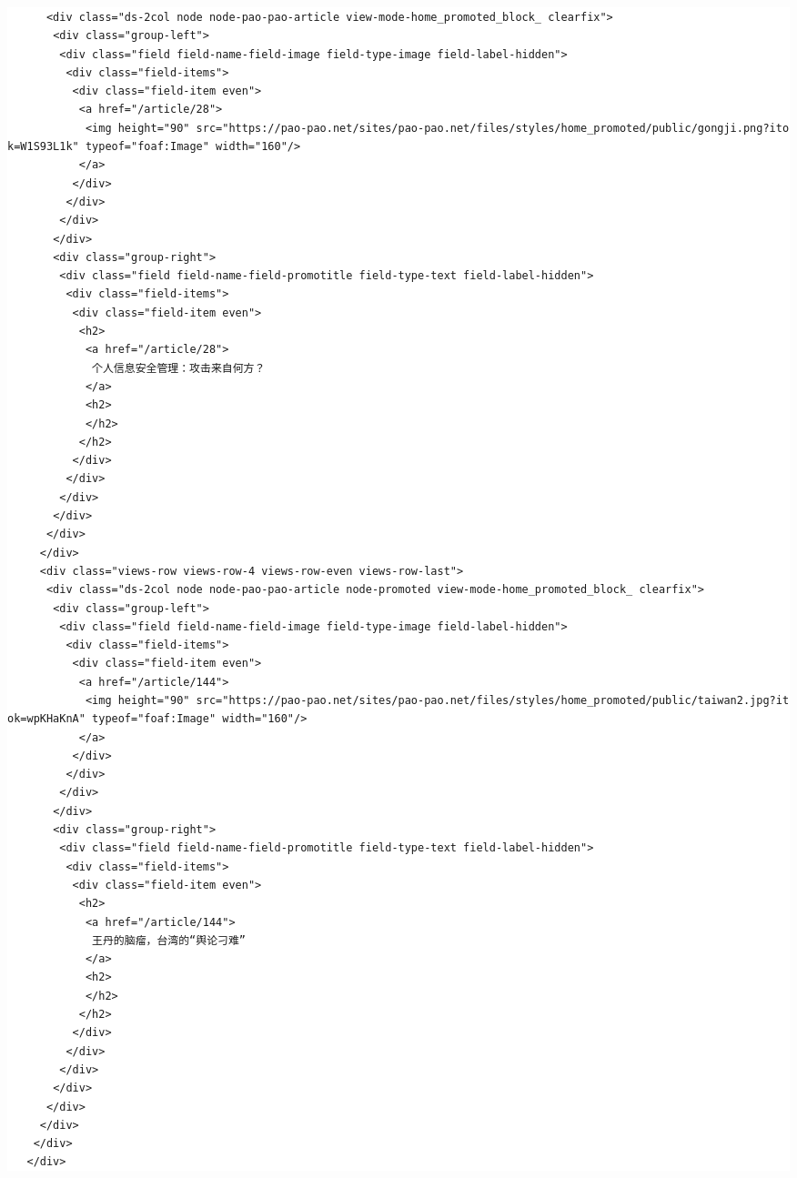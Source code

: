           <div class="ds-2col node node-pao-pao-article view-mode-home_promoted_block_ clearfix">
           <div class="group-left">
            <div class="field field-name-field-image field-type-image field-label-hidden">
             <div class="field-items">
              <div class="field-item even">
               <a href="/article/28">
                <img height="90" src="https://pao-pao.net/sites/pao-pao.net/files/styles/home_promoted/public/gongji.png?itok=W1S93L1k" typeof="foaf:Image" width="160"/>
               </a>
              </div>
             </div>
            </div>
           </div>
           <div class="group-right">
            <div class="field field-name-field-promotitle field-type-text field-label-hidden">
             <div class="field-items">
              <div class="field-item even">
               <h2>
                <a href="/article/28">
                 个人信息安全管理：攻击来自何方？
                </a>
                <h2>
                </h2>
               </h2>
              </div>
             </div>
            </div>
           </div>
          </div>
         </div>
         <div class="views-row views-row-4 views-row-even views-row-last">
          <div class="ds-2col node node-pao-pao-article node-promoted view-mode-home_promoted_block_ clearfix">
           <div class="group-left">
            <div class="field field-name-field-image field-type-image field-label-hidden">
             <div class="field-items">
              <div class="field-item even">
               <a href="/article/144">
                <img height="90" src="https://pao-pao.net/sites/pao-pao.net/files/styles/home_promoted/public/taiwan2.jpg?itok=wpKHaKnA" typeof="foaf:Image" width="160"/>
               </a>
              </div>
             </div>
            </div>
           </div>
           <div class="group-right">
            <div class="field field-name-field-promotitle field-type-text field-label-hidden">
             <div class="field-items">
              <div class="field-item even">
               <h2>
                <a href="/article/144">
                 王丹的脑瘤，台湾的“舆论刁难”
                </a>
                <h2>
                </h2>
               </h2>
              </div>
             </div>
            </div>
           </div>
          </div>
         </div>
        </div>
       </div>